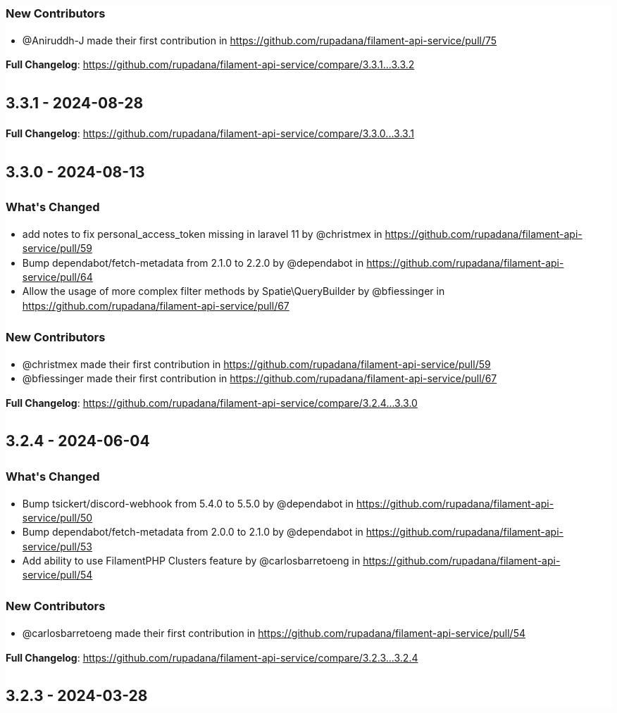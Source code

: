 ### New Contributors

* @Aniruddh-J made their first contribution in https://github.com/rupadana/filament-api-service/pull/75

**Full Changelog**: https://github.com/rupadana/filament-api-service/compare/3.3.1...3.3.2

## 3.3.1 - 2024-08-28

**Full Changelog**: https://github.com/rupadana/filament-api-service/compare/3.3.0...3.3.1

## 3.3.0 - 2024-08-13

### What's Changed

* add notes to fix personal_access_token missing in laravel 11 by @christmex in https://github.com/rupadana/filament-api-service/pull/59
* Bump dependabot/fetch-metadata from 2.1.0 to 2.2.0 by @dependabot in https://github.com/rupadana/filament-api-service/pull/64
* Allow the usage of more complex filter methods by Spatie\QueryBuilder by @bfiessinger in https://github.com/rupadana/filament-api-service/pull/67

### New Contributors

* @christmex made their first contribution in https://github.com/rupadana/filament-api-service/pull/59
* @bfiessinger made their first contribution in https://github.com/rupadana/filament-api-service/pull/67

**Full Changelog**: https://github.com/rupadana/filament-api-service/compare/3.2.4...3.3.0

## 3.2.4 - 2024-06-04

### What's Changed

* Bump tsickert/discord-webhook from 5.4.0 to 5.5.0 by @dependabot in https://github.com/rupadana/filament-api-service/pull/50
* Bump dependabot/fetch-metadata from 2.0.0 to 2.1.0 by @dependabot in https://github.com/rupadana/filament-api-service/pull/53
* Add ability to use FilamentPHP Clusters feature by @carlosbarretoeng in https://github.com/rupadana/filament-api-service/pull/54

### New Contributors

* @carlosbarretoeng made their first contribution in https://github.com/rupadana/filament-api-service/pull/54

**Full Changelog**: https://github.com/rupadana/filament-api-service/compare/3.2.3...3.2.4

## 3.2.3 - 2024-03-28
